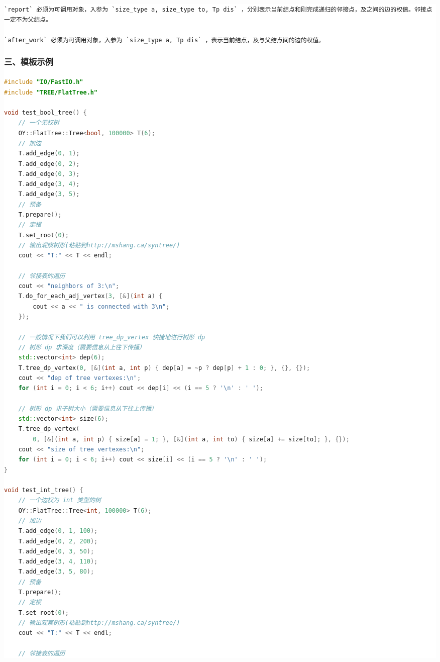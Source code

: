     `report` 必须为可调用对象，入参为 `size_type a, size_type to, Tp dis` ，分别表示当前结点和刚完成递归的邻接点，及之间的边的权值。邻接点一定不为父结点。

    `after_work` 必须为可调用对象，入参为 `size_type a, Tp dis` ，表示当前结点，及与父结点间的边的权值。

### 三、模板示例

```c++
#include "IO/FastIO.h"
#include "TREE/FlatTree.h"

void test_bool_tree() {
    // 一个无权树
    OY::FlatTree::Tree<bool, 100000> T(6);
    // 加边
    T.add_edge(0, 1);
    T.add_edge(0, 2);
    T.add_edge(0, 3);
    T.add_edge(3, 4);
    T.add_edge(3, 5);
    // 预备
    T.prepare();
    // 定根
    T.set_root(0);
    // 输出观察树形(粘贴到http://mshang.ca/syntree/)
    cout << "T:" << T << endl;

    // 邻接表的遍历
    cout << "neighbors of 3:\n";
    T.do_for_each_adj_vertex(3, [&](int a) {
        cout << a << " is connected with 3\n";
    });

    // 一般情况下我们可以利用 tree_dp_vertex 快捷地进行树形 dp
    // 树形 dp 求深度（需要信息从上往下传播）
    std::vector<int> dep(6);
    T.tree_dp_vertex(0, [&](int a, int p) { dep[a] = ~p ? dep[p] + 1 : 0; }, {}, {});
    cout << "dep of tree vertexes:\n";
    for (int i = 0; i < 6; i++) cout << dep[i] << (i == 5 ? '\n' : ' ');

    // 树形 dp 求子树大小（需要信息从下往上传播）
    std::vector<int> size(6);
    T.tree_dp_vertex(
        0, [&](int a, int p) { size[a] = 1; }, [&](int a, int to) { size[a] += size[to]; }, {});
    cout << "size of tree vertexes:\n";
    for (int i = 0; i < 6; i++) cout << size[i] << (i == 5 ? '\n' : ' ');
}

void test_int_tree() {
    // 一个边权为 int 类型的树
    OY::FlatTree::Tree<int, 100000> T(6);
    // 加边
    T.add_edge(0, 1, 100);
    T.add_edge(0, 2, 200);
    T.add_edge(0, 3, 50);
    T.add_edge(3, 4, 110);
    T.add_edge(3, 5, 80);
    // 预备
    T.prepare();
    // 定根
    T.set_root(0);
    // 输出观察树形(粘贴到http://mshang.ca/syntree/)
    cout << "T:" << T << endl;

    // 邻接表的遍历
```